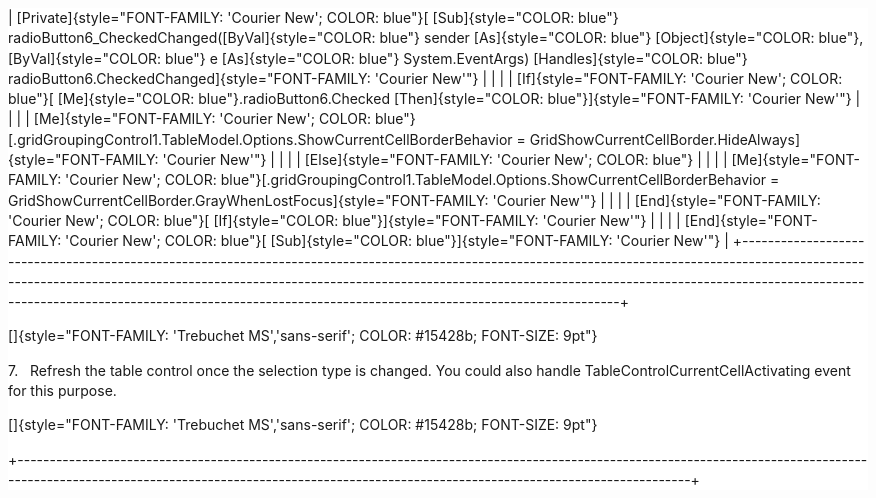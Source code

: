 | [Private]{style="FONT-FAMILY: 'Courier New'; COLOR: blue"}[ [Sub]{style="COLOR: blue"} radioButton6_CheckedChanged([ByVal]{style="COLOR: blue"} sender [As]{style="COLOR: blue"} [Object]{style="COLOR: blue"}, [ByVal]{style="COLOR: blue"} e [As]{style="COLOR: blue"} System.EventArgs) [Handles]{style="COLOR: blue"} radioButton6.CheckedChanged]{style="FONT-FAMILY: 'Courier New'"} |
|                                                                                                                                                                                                                                                                                                                                                                                            |
| [If]{style="FONT-FAMILY: 'Courier New'; COLOR: blue"}[ [Me]{style="COLOR: blue"}.radioButton6.Checked [Then]{style="COLOR: blue"}]{style="FONT-FAMILY: 'Courier New'"}                                                                                                                                                                                                                     |
|                                                                                                                                                                                                                                                                                                                                                                                            |
| [Me]{style="FONT-FAMILY: 'Courier New'; COLOR: blue"}[.gridGroupingControl1.TableModel.Options.ShowCurrentCellBorderBehavior = GridShowCurrentCellBorder.HideAlways]{style="FONT-FAMILY: 'Courier New'"}                                                                                                                                                                                   |
|                                                                                                                                                                                                                                                                                                                                                                                            |
| [Else]{style="FONT-FAMILY: 'Courier New'; COLOR: blue"}                                                                                                                                                                                                                                                                                                                                    |
|                                                                                                                                                                                                                                                                                                                                                                                            |
| [Me]{style="FONT-FAMILY: 'Courier New'; COLOR: blue"}[.gridGroupingControl1.TableModel.Options.ShowCurrentCellBorderBehavior = GridShowCurrentCellBorder.GrayWhenLostFocus]{style="FONT-FAMILY: 'Courier New'"}                                                                                                                                                                            |
|                                                                                                                                                                                                                                                                                                                                                                                            |
| [End]{style="FONT-FAMILY: 'Courier New'; COLOR: blue"}[ [If]{style="COLOR: blue"}]{style="FONT-FAMILY: 'Courier New'"}                                                                                                                                                                                                                                                                     |
|                                                                                                                                                                                                                                                                                                                                                                                            |
| [End]{style="FONT-FAMILY: 'Courier New'; COLOR: blue"}[ [Sub]{style="COLOR: blue"}]{style="FONT-FAMILY: 'Courier New'"}                                                                                                                                                                                                                                                                    |
+--------------------------------------------------------------------------------------------------------------------------------------------------------------------------------------------------------------------------------------------------------------------------------------------------------------------------------------------------------------------------------------------+

[]{style="FONT-FAMILY: 'Trebuchet MS','sans-serif'; COLOR: #15428b; FONT-SIZE: 9pt"} 

7.   Refresh the table control once the selection type is changed. You could also handle TableControlCurrentCellActivating event for this purpose.

[]{style="FONT-FAMILY: 'Trebuchet MS','sans-serif'; COLOR: #15428b; FONT-SIZE: 9pt"} 

+----------------------------------------------------------------------------------------------------------------------------------------------------------------------------------------------------------------------------------------------+
